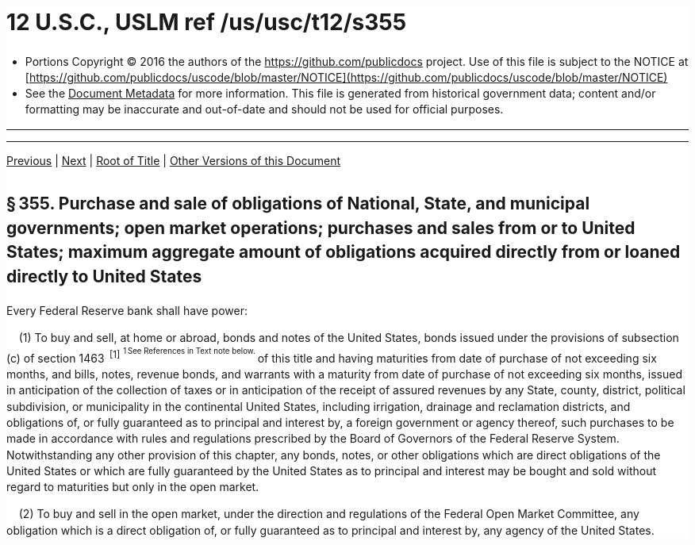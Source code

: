 ---
---

# 12 U.S.C., USLM ref /us/usc/t12/s355

* Portions Copyright © 2016 the authors of the https://github.com/publicdocs project.
  Use of this file is subject to the NOTICE at [https://github.com/publicdocs/uscode/blob/master/NOTICE](https://github.com/publicdocs/uscode/blob/master/NOTICE)
* See the [Document Metadata](././../../../../..//README.md) for more information.
  This file is generated from historical government data; content and/or formatting may be inaccurate and out-of-date and should not be used for official purposes.

----------
----------

[Previous](./../../../../..//us/usc/t12/ch3/schIX/m__us_usc_t12_s354.md) | [Next](./../../../../..//us/usc/t12/ch3/schIX/m__us_usc_t12_s356.md) | [Root of Title](./../../../../../) | [Other Versions of this Document](https://publicdocs.github.io/go/links?ns=uslm&ref=%2Fus%2Fusc%2Ft12%2Fs355)

## § 355. Purchase and sale of obligations of National, State, and municipal governments; open market operations; purchases and sales from or to United States; maximum aggregate amount of obligations acquired directly from or loaned directly to United States

Every Federal Reserve bank shall have power:

    (1) To buy and sell, at home or abroad, bonds and notes of the United States, bonds issued under the provisions of subsection (c) of section 1463  <sup>\[1\]</sup>  <sup><sup> 1 See References in Text note below. </sup></sup>  of this title and having maturities from date of purchase of not exceeding six months, and bills, notes, revenue bonds, and warrants with a maturity from date of purchase of not exceeding six months, issued in anticipation of the collection of taxes or in anticipation of the receipt of assured revenues by any State, county, district, political subdivision, or municipality in the continental United States, including irrigation, drainage and reclamation districts, and obligations of, or fully guaranteed as to principal and interest by, a foreign government or agency thereof, such purchases to be made in accordance with rules and regulations prescribed by the Board of Governors of the Federal Reserve System. Notwithstanding any other provision of this chapter, any bonds, notes, or other obligations which are direct obligations of the United States or which are fully guaranteed by the United States as to principal and interest may be bought and sold without regard to maturities but only in the open market.

    (2) To buy and sell in the open market, under the direction and regulations of the Federal Open Market Committee, any obligation which is a direct obligation of, or fully guaranteed as to principal and interest by, any agency of the United States.


[/us/act/1913-12-23/ch6/s14/b]: https://publicdocs.github.io/go/links?ns=uslm&ref=%2Fus%2Fact%2F1913-12-23%2Fch6%2Fs14%2Fb
[/us/stat/38/264]: https://publicdocs.github.io/go/links?ns=uslm&ref=%2Fus%2Fstat%2F38%2F264
[/us/act/1934-01-31/ch7/s16/b]: https://publicdocs.github.io/go/links?ns=uslm&ref=%2Fus%2Fact%2F1934-01-31%2Fch7%2Fs16%2Fb
[/us/stat/48/348]: https://publicdocs.github.io/go/links?ns=uslm&ref=%2Fus%2Fstat%2F48%2F348
[/us/act/1934-04-27/ch168/s7/b]: https://publicdocs.github.io/go/links?ns=uslm&ref=%2Fus%2Fact%2F1934-04-27%2Fch168%2Fs7%2Fb
[/us/stat/48/646]: https://publicdocs.github.io/go/links?ns=uslm&ref=%2Fus%2Fstat%2F48%2F646
[/us/act/1935-08-23/ch614]: https://publicdocs.github.io/go/links?ns=uslm&ref=%2Fus%2Fact%2F1935-08-23%2Fch614
[/us/stat/49/704]: https://publicdocs.github.io/go/links?ns=uslm&ref=%2Fus%2Fstat%2F49%2F704
[/us/act/1942-03-27/ch199]: https://publicdocs.github.io/go/links?ns=uslm&ref=%2Fus%2Fact%2F1942-03-27%2Fch199
[/us/stat/56/180]: https://publicdocs.github.io/go/links?ns=uslm&ref=%2Fus%2Fstat%2F56%2F180
[/us/act/1947-04-28/ch44]: https://publicdocs.github.io/go/links?ns=uslm&ref=%2Fus%2Fact%2F1947-04-28%2Fch44
[/us/stat/61/56]: https://publicdocs.github.io/go/links?ns=uslm&ref=%2Fus%2Fstat%2F61%2F56
[/us/act/1950-06-30/ch425]: https://publicdocs.github.io/go/links?ns=uslm&ref=%2Fus%2Fact%2F1950-06-30%2Fch425
[/us/stat/64/307]: https://publicdocs.github.io/go/links?ns=uslm&ref=%2Fus%2Fstat%2F64%2F307
[/us/act/1952-06-23/ch454]: https://publicdocs.github.io/go/links?ns=uslm&ref=%2Fus%2Fact%2F1952-06-23%2Fch454
[/us/stat/66/154]: https://publicdocs.github.io/go/links?ns=uslm&ref=%2Fus%2Fstat%2F66%2F154
[/us/act/1954-06-29/ch422]: https://publicdocs.github.io/go/links?ns=uslm&ref=%2Fus%2Fact%2F1954-06-29%2Fch422
[/us/stat/68/329]: https://publicdocs.github.io/go/links?ns=uslm&ref=%2Fus%2Fstat%2F68%2F329
[/us/act/1956-06-25/ch447]: https://publicdocs.github.io/go/links?ns=uslm&ref=%2Fus%2Fact%2F1956-06-25%2Fch447
[/us/stat/70/339]: https://publicdocs.github.io/go/links?ns=uslm&ref=%2Fus%2Fstat%2F70%2F339
[/us/pl/85/476]: https://publicdocs.github.io/go/links?ns=uslm&ref=%2Fus%2Fpl%2F85%2F476
[/us/stat/72/261]: https://publicdocs.github.io/go/links?ns=uslm&ref=%2Fus%2Fstat%2F72%2F261
[/us/pl/86/567]: https://publicdocs.github.io/go/links?ns=uslm&ref=%2Fus%2Fpl%2F86%2F567
[/us/stat/74/295]: https://publicdocs.github.io/go/links?ns=uslm&ref=%2Fus%2Fstat%2F74%2F295
[/us/pl/87/353/s3/d]: https://publicdocs.github.io/go/links?ns=uslm&ref=%2Fus%2Fpl%2F87%2F353%2Fs3%2Fd
[/us/stat/75/773]: https://publicdocs.github.io/go/links?ns=uslm&ref=%2Fus%2Fstat%2F75%2F773
[/us/pl/87/506]: https://publicdocs.github.io/go/links?ns=uslm&ref=%2Fus%2Fpl%2F87%2F506
[/us/stat/76/112]: https://publicdocs.github.io/go/links?ns=uslm&ref=%2Fus%2Fstat%2F76%2F112
[/us/pl/88/344]: https://publicdocs.github.io/go/links?ns=uslm&ref=%2Fus%2Fpl%2F88%2F344
[/us/stat/78/235]: https://publicdocs.github.io/go/links?ns=uslm&ref=%2Fus%2Fstat%2F78%2F235
[/us/pl/89/484]: https://publicdocs.github.io/go/links?ns=uslm&ref=%2Fus%2Fpl%2F89%2F484
[/us/stat/80/235]: https://publicdocs.github.io/go/links?ns=uslm&ref=%2Fus%2Fstat%2F80%2F235
[/us/pl/89/597/s6]: https://publicdocs.github.io/go/links?ns=uslm&ref=%2Fus%2Fpl%2F89%2F597%2Fs6
[/us/stat/80/825]: https://publicdocs.github.io/go/links?ns=uslm&ref=%2Fus%2Fstat%2F80%2F825
[/us/pl/90/300]: https://publicdocs.github.io/go/links?ns=uslm&ref=%2Fus%2Fpl%2F90%2F300
[/us/stat/82/113]: https://publicdocs.github.io/go/links?ns=uslm&ref=%2Fus%2Fstat%2F82%2F113
[/us/pl/91/360]: https://publicdocs.github.io/go/links?ns=uslm&ref=%2Fus%2Fpl%2F91%2F360
[/us/stat/84/668]: https://publicdocs.github.io/go/links?ns=uslm&ref=%2Fus%2Fstat%2F84%2F668
[/us/pl/92/45]: https://publicdocs.github.io/go/links?ns=uslm&ref=%2Fus%2Fpl%2F92%2F45
[/us/stat/85/100]: https://publicdocs.github.io/go/links?ns=uslm&ref=%2Fus%2Fstat%2F85%2F100
[/us/pl/93/93]: https://publicdocs.github.io/go/links?ns=uslm&ref=%2Fus%2Fpl%2F93%2F93
[/us/stat/87/314]: https://publicdocs.github.io/go/links?ns=uslm&ref=%2Fus%2Fstat%2F87%2F314
[/us/pl/93/495/s109]: https://publicdocs.github.io/go/links?ns=uslm&ref=%2Fus%2Fpl%2F93%2F495%2Fs109
[/us/stat/88/1505]: https://publicdocs.github.io/go/links?ns=uslm&ref=%2Fus%2Fstat%2F88%2F1505
[/us/pl/94/125]: https://publicdocs.github.io/go/links?ns=uslm&ref=%2Fus%2Fpl%2F94%2F125
[/us/stat/89/678]: https://publicdocs.github.io/go/links?ns=uslm&ref=%2Fus%2Fstat%2F89%2F678
[/us/pl/95/22/s201]: https://publicdocs.github.io/go/links?ns=uslm&ref=%2Fus%2Fpl%2F95%2F22%2Fs201
[/us/stat/91/49]: https://publicdocs.github.io/go/links?ns=uslm&ref=%2Fus%2Fstat%2F91%2F49
[/us/pl/95/128/s209]: https://publicdocs.github.io/go/links?ns=uslm&ref=%2Fus%2Fpl%2F95%2F128%2Fs209
[/us/stat/91/1131]: https://publicdocs.github.io/go/links?ns=uslm&ref=%2Fus%2Fstat%2F91%2F1131
[/us/pl/95/154]: https://publicdocs.github.io/go/links?ns=uslm&ref=%2Fus%2Fpl%2F95%2F154
[/us/stat/91/1256]: https://publicdocs.github.io/go/links?ns=uslm&ref=%2Fus%2Fstat%2F91%2F1256
[/us/pl/95/534]: https://publicdocs.github.io/go/links?ns=uslm&ref=%2Fus%2Fpl%2F95%2F534
[/us/stat/92/2032]: https://publicdocs.github.io/go/links?ns=uslm&ref=%2Fus%2Fstat%2F92%2F2032
[/us/pl/96/18]: https://publicdocs.github.io/go/links?ns=uslm&ref=%2Fus%2Fpl%2F96%2F18
[/us/stat/93/35]: https://publicdocs.github.io/go/links?ns=uslm&ref=%2Fus%2Fstat%2F93%2F35
[/us/pl/96/221/s105/b/2]: https://publicdocs.github.io/go/links?ns=uslm&ref=%2Fus%2Fpl%2F96%2F221%2Fs105%2Fb%2F2
[/us/stat/94/140]: https://publicdocs.github.io/go/links?ns=uslm&ref=%2Fus%2Fstat%2F94%2F140
[/us/usc/t12/s1463]: https://publicdocs.github.io/go/links?ns=uslm&ref=%2Fus%2Fusc%2Ft12%2Fs1463
[/us/pl/89/554/s8/a]: https://publicdocs.github.io/go/links?ns=uslm&ref=%2Fus%2Fpl%2F89%2F554%2Fs8%2Fa
[/us/stat/80/648]: https://publicdocs.github.io/go/links?ns=uslm&ref=%2Fus%2Fstat%2F80%2F648
[/us/act/1913-12-23/ch6]: https://publicdocs.github.io/go/links?ns=uslm&ref=%2Fus%2Fact%2F1913-12-23%2Fch6
[/us/stat/38/251]: https://publicdocs.github.io/go/links?ns=uslm&ref=%2Fus%2Fstat%2F38%2F251
[/us/usc/t12/s226]: https://publicdocs.github.io/go/links?ns=uslm&ref=%2Fus%2Fusc%2Ft12%2Fs226
[/us/usc/t12/s353]: https://publicdocs.github.io/go/links?ns=uslm&ref=%2Fus%2Fusc%2Ft12%2Fs353
[/us/pl/96/221]: https://publicdocs.github.io/go/links?ns=uslm&ref=%2Fus%2Fpl%2F96%2F221
[/us/pl/96/18/s1/a]: https://publicdocs.github.io/go/links?ns=uslm&ref=%2Fus%2Fpl%2F96%2F18%2Fs1%2Fa
[/us/pl/96/18/s3/b]: https://publicdocs.github.io/go/links?ns=uslm&ref=%2Fus%2Fpl%2F96%2F18%2Fs3%2Fb
[/us/pl/96/18]: https://publicdocs.github.io/go/links?ns=uslm&ref=%2Fus%2Fpl%2F96%2F18
[/us/pl/96/18]: https://publicdocs.github.io/go/links?ns=uslm&ref=%2Fus%2Fpl%2F96%2F18
[/us/pl/95/534]: https://publicdocs.github.io/go/links?ns=uslm&ref=%2Fus%2Fpl%2F95%2F534
[/us/pl/95/154]: https://publicdocs.github.io/go/links?ns=uslm&ref=%2Fus%2Fpl%2F95%2F154
[/us/pl/95/128]: https://publicdocs.github.io/go/links?ns=uslm&ref=%2Fus%2Fpl%2F95%2F128
[/us/pl/95/22]: https://publicdocs.github.io/go/links?ns=uslm&ref=%2Fus%2Fpl%2F95%2F22
[/us/pl/94/125]: https://publicdocs.github.io/go/links?ns=uslm&ref=%2Fus%2Fpl%2F94%2F125
[/us/pl/93/495]: https://publicdocs.github.io/go/links?ns=uslm&ref=%2Fus%2Fpl%2F93%2F495
[/us/pl/93/93]: https://publicdocs.github.io/go/links?ns=uslm&ref=%2Fus%2Fpl%2F93%2F93
[/us/pl/92/45]: https://publicdocs.github.io/go/links?ns=uslm&ref=%2Fus%2Fpl%2F92%2F45
[/us/pl/91/360]: https://publicdocs.github.io/go/links?ns=uslm&ref=%2Fus%2Fpl%2F91%2F360
[/us/pl/90/300]: https://publicdocs.github.io/go/links?ns=uslm&ref=%2Fus%2Fpl%2F90%2F300
[/us/pl/89/597]: https://publicdocs.github.io/go/links?ns=uslm&ref=%2Fus%2Fpl%2F89%2F597
[/us/pl/89/484]: https://publicdocs.github.io/go/links?ns=uslm&ref=%2Fus%2Fpl%2F89%2F484
[/us/pl/88/344]: https://publicdocs.github.io/go/links?ns=uslm&ref=%2Fus%2Fpl%2F88%2F344
[/us/pl/87/506]: https://publicdocs.github.io/go/links?ns=uslm&ref=%2Fus%2Fpl%2F87%2F506
[/us/pl/87/353]: https://publicdocs.github.io/go/links?ns=uslm&ref=%2Fus%2Fpl%2F87%2F353
[/us/pl/86/567]: https://publicdocs.github.io/go/links?ns=uslm&ref=%2Fus%2Fpl%2F86%2F567
[/us/pl/85/476]: https://publicdocs.github.io/go/links?ns=uslm&ref=%2Fus%2Fpl%2F85%2F476
[/us/usc/t12/s1463]: https://publicdocs.github.io/go/links?ns=uslm&ref=%2Fus%2Fusc%2Ft12%2Fs1463
[/us/pl/96/221]: https://publicdocs.github.io/go/links?ns=uslm&ref=%2Fus%2Fpl%2F96%2F221
[/us/pl/96/221/s108]: https://publicdocs.github.io/go/links?ns=uslm&ref=%2Fus%2Fpl%2F96%2F221%2Fs108
[/us/usc/t12/s248]: https://publicdocs.github.io/go/links?ns=uslm&ref=%2Fus%2Fusc%2Ft12%2Fs248
[/us/pl/96/221/s105/b/2]: https://publicdocs.github.io/go/links?ns=uslm&ref=%2Fus%2Fpl%2F96%2F221%2Fs105%2Fb%2F2
[/us/stat/94/140]: https://publicdocs.github.io/go/links?ns=uslm&ref=%2Fus%2Fstat%2F94%2F140
[/us/pl/96/221/s105/b/2]: https://publicdocs.github.io/go/links?ns=uslm&ref=%2Fus%2Fpl%2F96%2F221%2Fs105%2Fb%2F2
[/us/usc/t12/s355/1]: https://publicdocs.github.io/go/links?ns=uslm&ref=%2Fus%2Fusc%2Ft12%2Fs355%2F1
[/us/pl/96/18/s3/a]: https://publicdocs.github.io/go/links?ns=uslm&ref=%2Fus%2Fpl%2F96%2F18%2Fs3%2Fa
[/us/stat/93/36]: https://publicdocs.github.io/go/links?ns=uslm&ref=%2Fus%2Fstat%2F93%2F36
[/us/usc/t12/s359a]: https://publicdocs.github.io/go/links?ns=uslm&ref=%2Fus%2Fusc%2Ft12%2Fs359a
[/us/usc/t12/s359a]: https://publicdocs.github.io/go/links?ns=uslm&ref=%2Fus%2Fusc%2Ft12%2Fs359a
[/us/pl/96/18/s3/b]: https://publicdocs.github.io/go/links?ns=uslm&ref=%2Fus%2Fpl%2F96%2F18%2Fs3%2Fb
[/us/stat/93/36]: https://publicdocs.github.io/go/links?ns=uslm&ref=%2Fus%2Fstat%2F93%2F36